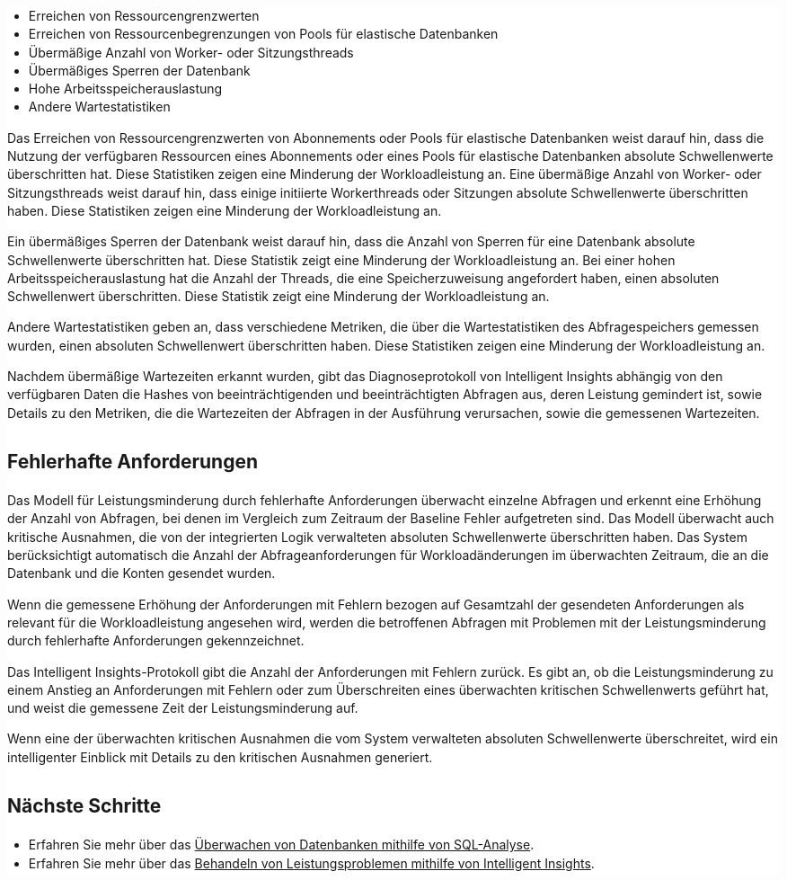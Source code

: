 - Erreichen von Ressourcengrenzwerten
- Erreichen von Ressourcenbegrenzungen von Pools für elastische Datenbanken
- Übermäßige Anzahl von Worker- oder Sitzungsthreads
- Übermäßiges Sperren der Datenbank
- Hohe Arbeitsspeicherauslastung
- Andere Wartestatistiken

Das Erreichen von Ressourcengrenzwerten von Abonnements oder Pools für elastische Datenbanken weist darauf hin, dass die Nutzung der verfügbaren Ressourcen eines Abonnements oder eines Pools für elastische Datenbanken absolute Schwellenwerte überschritten hat. Diese Statistiken zeigen eine Minderung der Workloadleistung an. Eine übermäßige Anzahl von Worker- oder Sitzungsthreads weist darauf hin, dass einige initiierte Workerthreads oder Sitzungen absolute Schwellenwerte überschritten haben. Diese Statistiken zeigen eine Minderung der Workloadleistung an.

Ein übermäßiges Sperren der Datenbank weist darauf hin, dass die Anzahl von Sperren für eine Datenbank absolute Schwellenwerte überschritten hat. Diese Statistik zeigt eine Minderung der Workloadleistung an. Bei einer hohen Arbeitsspeicherauslastung hat die Anzahl der Threads, die eine Speicherzuweisung angefordert haben, einen absoluten Schwellenwert überschritten. Diese Statistik zeigt eine Minderung der Workloadleistung an.

Andere Wartestatistiken geben an, dass verschiedene Metriken, die über die Wartestatistiken des Abfragespeichers gemessen wurden, einen absoluten Schwellenwert überschritten haben. Diese Statistiken zeigen eine Minderung der Workloadleistung an.

Nachdem übermäßige Wartezeiten erkannt wurden, gibt das Diagnoseprotokoll von Intelligent Insights abhängig von den verfügbaren Daten die Hashes von beeinträchtigenden und beeinträchtigten Abfragen aus, deren Leistung gemindert ist, sowie Details zu den Metriken, die die Wartezeiten der Abfragen in der Ausführung verursachen, sowie die gemessenen Wartezeiten.

## <a name="errored-requests"></a>Fehlerhafte Anforderungen

Das Modell für Leistungsminderung durch fehlerhafte Anforderungen überwacht einzelne Abfragen und erkennt eine Erhöhung der Anzahl von Abfragen, bei denen im Vergleich zum Zeitraum der Baseline Fehler aufgetreten sind. Das Modell überwacht auch kritische Ausnahmen, die von der integrierten Logik verwalteten absoluten Schwellenwerte überschritten haben. Das System berücksichtigt automatisch die Anzahl der Abfrageanforderungen für Workloadänderungen im überwachten Zeitraum, die an die Datenbank und die Konten gesendet wurden.

Wenn die gemessene Erhöhung der Anforderungen mit Fehlern bezogen auf Gesamtzahl der gesendeten Anforderungen als relevant für die Workloadleistung angesehen wird, werden die betroffenen Abfragen mit Problemen mit der Leistungsminderung durch fehlerhafte Anforderungen gekennzeichnet.

Das Intelligent Insights-Protokoll gibt die Anzahl der Anforderungen mit Fehlern zurück. Es gibt an, ob die Leistungsminderung zu einem Anstieg an Anforderungen mit Fehlern oder zum Überschreiten eines überwachten kritischen Schwellenwerts geführt hat, und weist die gemessene Zeit der Leistungsminderung auf.

Wenn eine der überwachten kritischen Ausnahmen die vom System verwalteten absoluten Schwellenwerte überschreitet, wird ein intelligenter Einblick mit Details zu den kritischen Ausnahmen generiert.

## <a name="next-steps"></a>Nächste Schritte

- Erfahren Sie mehr über das [Überwachen von Datenbanken mithilfe von SQL-Analyse](../../azure-monitor/insights/azure-sql.md).
- Erfahren Sie mehr über das [Behandeln von Leistungsproblemen mithilfe von Intelligent Insights](intelligent-insights-troubleshoot-performance.md).